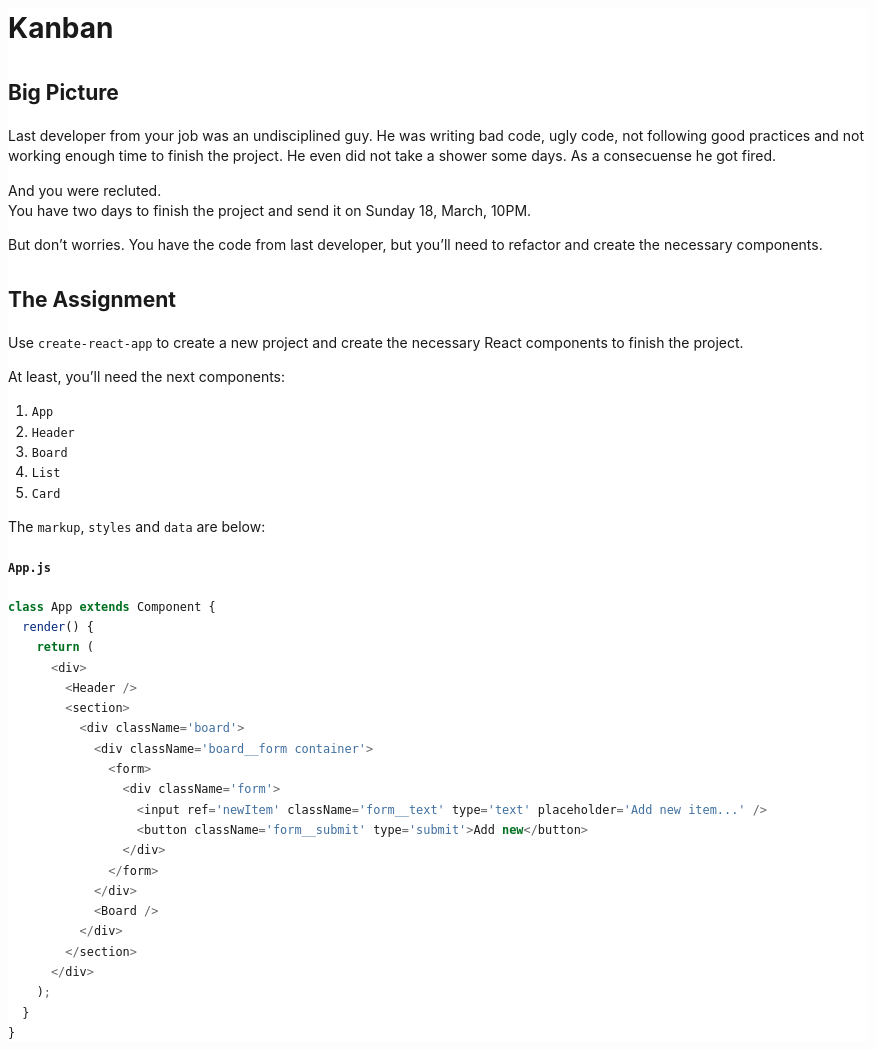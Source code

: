 # Kanban

## Big Picture

Last developer from your job was an undisciplined guy. He was writing bad code, ugly code, not following good practices and not working enough time to finish the project. He even did not take a shower some days. As a consecuense he got fired.

And you were recluted.<br />
You have two days to finish the project and send it on Sunday 18, March, 10PM.

But don’t worries. You have the code from last developer, but you’ll need to refactor and create the necessary components.

## The Assignment

Use `create-react-app` to create a new project and create the necessary React components to finish the project.

At least, you’ll need the next components:
1. `App`
2. `Header`
3. `Board`
4. `List`
5. `Card`

The `markup`, `styles` and `data` are below:

#### `App.js`
```js
class App extends Component {
  render() {
    return (
      <div>
        <Header />
        <section>
          <div className='board'>
            <div className='board__form container'>
              <form>
                <div className='form'>
                  <input ref='newItem' className='form__text' type='text' placeholder='Add new item...' />
                  <button className='form__submit' type='submit'>Add new</button>
                </div>
              </form>
            </div>
            <Board />
          </div>
        </section>
      </div>
    );
  }
}
```
